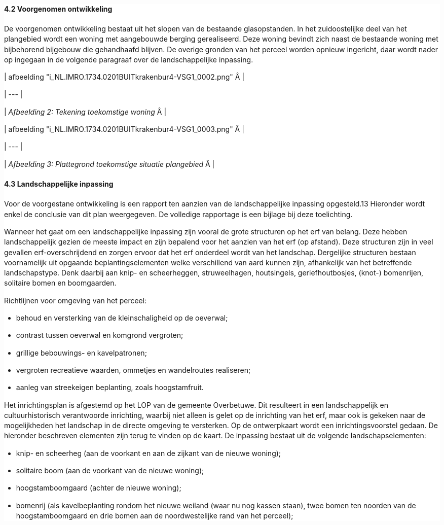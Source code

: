 #### 4\.2 Voorgenomen ontwikkeling

De voorgenomen ontwikkeling bestaat uit het slopen van de bestaande glasopstanden. In het zuidoostelijke deel van het plangebied wordt een woning met aangebouwde berging gerealiseerd. Deze woning bevindt zich naast de bestaande woning met bijbehorend bijgebouw die gehandhaafd blijven. De overige gronden van het perceel worden opnieuw ingericht, daar wordt nader op ingegaan in de volgende paragraaf over de landschappelijke inpassing.

| afbeelding "i_NL.IMRO.1734.0201BUITkrakenbur4-VSG1_0002.png"   Â |

| --- |

| *Afbeelding 2: Tekening toekomstige woning*   Â |

| afbeelding "i_NL.IMRO.1734.0201BUITkrakenbur4-VSG1_0003.png"   Â |

| --- |

| *Afbeelding 3: Plattegrond toekomstige situatie plangebied*   Â |

#### 4\.3 Landschappelijke inpassing

Voor de voorgestane ontwikkeling is een rapport ten aanzien van de landschappelijke inpassing opgesteld.13 Hieronder wordt enkel de conclusie van dit plan weergegeven. De volledige rapportage is een bijlage bij deze toelichting.

Wanneer het gaat om een landschappelijke inpassing zijn vooral de grote structuren op het erf van belang. Deze hebben landschappelijk gezien de meeste impact en zijn bepalend voor het aanzien van het erf (op afstand). Deze structuren zijn in veel gevallen erf\-overschrijdend en zorgen ervoor dat het erf onderdeel wordt van het landschap. Dergelijke structuren bestaan voornamelijk uit opgaande beplantingselementen welke verschillend van aard kunnen zijn, afhankelijk van het betreffende landschapstype. Denk daarbij aan knip\- en scheerheggen, struweelhagen, houtsingels, geriefhoutbosjes, (knot\-) bomenrijen, solitaire bomen en boomgaarden.

Richtlijnen voor omgeving van het perceel:

* behoud en versterking van de kleinschaligheid op de oeverwal;

* contrast tussen oeverwal en komgrond vergroten;

* grillige bebouwings\- en kavelpatronen;

* vergroten recreatieve waarden, ommetjes en wandelroutes realiseren;

* aanleg van streekeigen beplanting, zoals hoogstamfruit.

Het inrichtingsplan is afgestemd op het LOP van de gemeente Overbetuwe. Dit resulteert in een landschappelijk en cultuurhistorisch verantwoorde inrichting, waarbij niet alleen is gelet op de inrichting van het erf, maar ook is gekeken naar de mogelijkheden het landschap in de directe omgeving te versterken. Op de ontwerpkaart wordt een inrichtingsvoorstel gedaan. De hieronder beschreven elementen zijn terug te vinden op de kaart. De inpassing bestaat uit de volgende landschapselementen:

* knip\- en scheerheg (aan de voorkant en aan de zijkant van de nieuwe woning);

* solitaire boom (aan de voorkant van de nieuwe woning);

* hoogstamboomgaard (achter de nieuwe woning);

* bomenrij (als kavelbeplanting rondom het nieuwe weiland (waar nu nog kassen staan), twee bomen ten noorden van de hoogstamboomgaard en drie bomen aan de noordwestelijke rand van het perceel);

